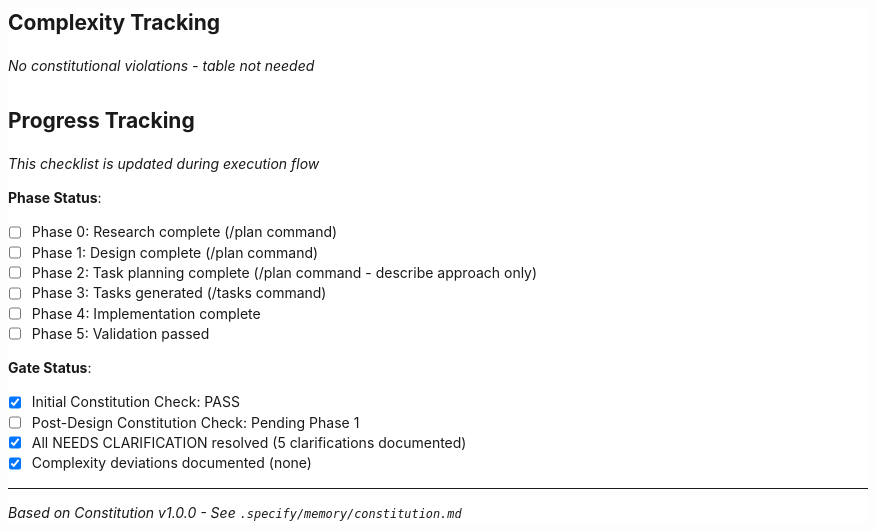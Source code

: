 ## Complexity Tracking
*No constitutional violations - table not needed*

## Progress Tracking
*This checklist is updated during execution flow*

**Phase Status**:
- [ ] Phase 0: Research complete (/plan command)
- [ ] Phase 1: Design complete (/plan command)
- [ ] Phase 2: Task planning complete (/plan command - describe approach only)
- [ ] Phase 3: Tasks generated (/tasks command)
- [ ] Phase 4: Implementation complete
- [ ] Phase 5: Validation passed

**Gate Status**:
- [X] Initial Constitution Check: PASS
- [ ] Post-Design Constitution Check: Pending Phase 1
- [X] All NEEDS CLARIFICATION resolved (5 clarifications documented)
- [X] Complexity deviations documented (none)

---
*Based on Constitution v1.0.0 - See `.specify/memory/constitution.md`*
